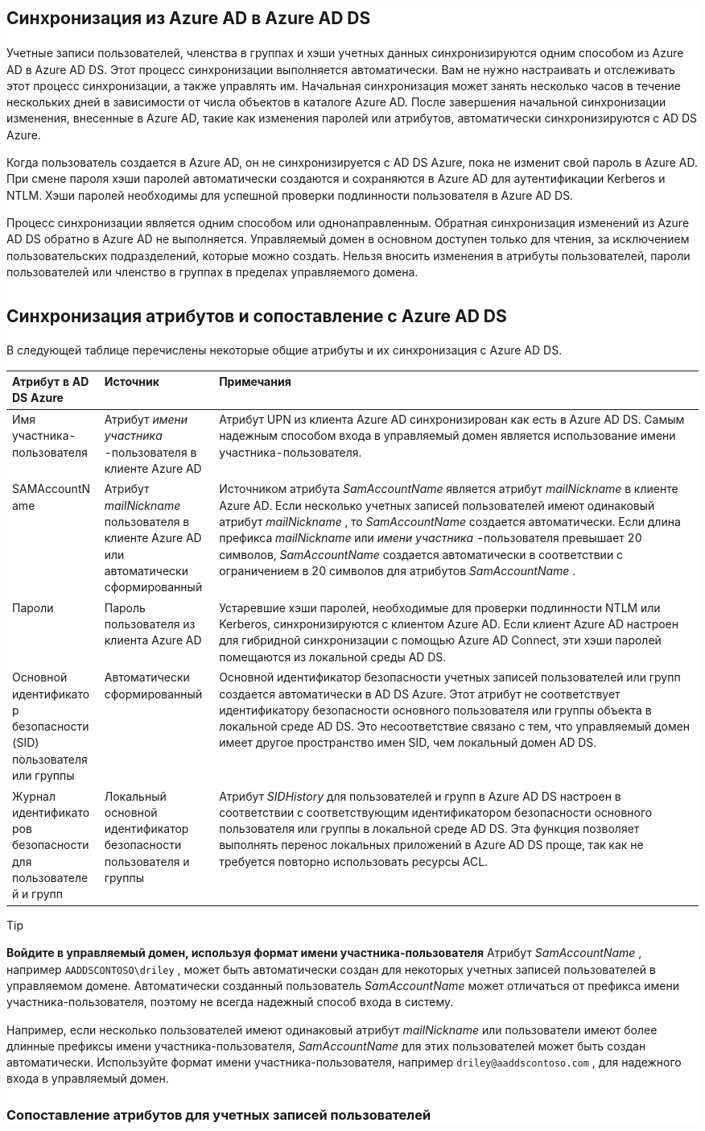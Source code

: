 ## <a name="synchronization-from-azure-ad-to-azure-ad-ds"></a>Синхронизация из Azure AD в Azure AD DS

Учетные записи пользователей, членства в группах и хэши учетных данных синхронизируются одним способом из Azure AD в Azure AD DS. Этот процесс синхронизации выполняется автоматически. Вам не нужно настраивать и отслеживать этот процесс синхронизации, а также управлять им. Начальная синхронизация может занять несколько часов в течение нескольких дней в зависимости от числа объектов в каталоге Azure AD. После завершения начальной синхронизации изменения, внесенные в Azure AD, такие как изменения паролей или атрибутов, автоматически синхронизируются с AD DS Azure.

Когда пользователь создается в Azure AD, он не синхронизируется с AD DS Azure, пока не изменит свой пароль в Azure AD. При смене пароля хэши паролей автоматически создаются и сохраняются в Azure AD для аутентификации Kerberos и NTLM. Хэши паролей необходимы для успешной проверки подлинности пользователя в Azure AD DS.

Процесс синхронизации является одним способом или однонаправленным. Обратная синхронизация изменений из Azure AD DS обратно в Azure AD не выполняется. Управляемый домен в основном доступен только для чтения, за исключением пользовательских подразделений, которые можно создать. Нельзя вносить изменения в атрибуты пользователей, пароли пользователей или членство в группах в пределах управляемого домена.

## <a name="attribute-synchronization-and-mapping-to-azure-ad-ds"></a>Синхронизация атрибутов и сопоставление с Azure AD DS

В следующей таблице перечислены некоторые общие атрибуты и их синхронизация с Azure AD DS.

| Атрибут в AD DS Azure | Источник | Примечания |
|:--- |:--- |:--- |
| Имя участника-пользователя | Атрибут *имени участника* -пользователя в клиенте Azure AD | Атрибут UPN из клиента Azure AD синхронизирован как есть в Azure AD DS. Самым надежным способом входа в управляемый домен является использование имени участника-пользователя. |
| SAMAccountName | Атрибут *mailNickname* пользователя в клиенте Azure AD или автоматически сформированный | Источником атрибута *SamAccountName* является атрибут *mailNickname* в клиенте Azure AD. Если несколько учетных записей пользователей имеют одинаковый атрибут *mailNickname* , то *SamAccountName* создается автоматически. Если длина префикса *mailNickname* или *имени участника* -пользователя превышает 20 символов, *SamAccountName* создается автоматически в соответствии с ограничением в 20 символов для атрибутов *SamAccountName* . |
| Пароли | Пароль пользователя из клиента Azure AD | Устаревшие хэши паролей, необходимые для проверки подлинности NTLM или Kerberos, синхронизируются с клиентом Azure AD. Если клиент Azure AD настроен для гибридной синхронизации с помощью Azure AD Connect, эти хэши паролей помещаются из локальной среды AD DS. |
| Основной идентификатор безопасности (SID) пользователя или группы | Автоматически сформированный | Основной идентификатор безопасности учетных записей пользователей или групп создается автоматически в AD DS Azure. Этот атрибут не соответствует идентификатору безопасности основного пользователя или группы объекта в локальной среде AD DS. Это несоответствие связано с тем, что управляемый домен имеет другое пространство имен SID, чем локальный домен AD DS. |
| Журнал идентификаторов безопасности для пользователей и групп | Локальный основной идентификатор безопасности пользователя и группы | Атрибут *SIDHistory* для пользователей и групп в Azure AD DS настроен в соответствии с соответствующим идентификатором безопасности основного пользователя или группы в локальной среде AD DS. Эта функция позволяет выполнять перенос локальных приложений в Azure AD DS проще, так как не требуется повторно использовать ресурсы ACL. |

> [!TIP]
> **Войдите в управляемый домен, используя формат имени участника-пользователя** Атрибут *SamAccountName* , например `AADDSCONTOSO\driley` , может быть автоматически создан для некоторых учетных записей пользователей в управляемом домене. Автоматически созданный пользователь *SamAccountName* может отличаться от префикса имени участника-пользователя, поэтому не всегда надежный способ входа в систему.
>
> Например, если несколько пользователей имеют одинаковый атрибут *mailNickname* или пользователи имеют более длинные префиксы имени участника-пользователя, *SamAccountName* для этих пользователей может быть создан автоматически. Используйте формат имени участника-пользователя, например `driley@aaddscontoso.com` , для надежного входа в управляемый домен.

### <a name="attribute-mapping-for-user-accounts"></a>Сопоставление атрибутов для учетных записей пользователей
